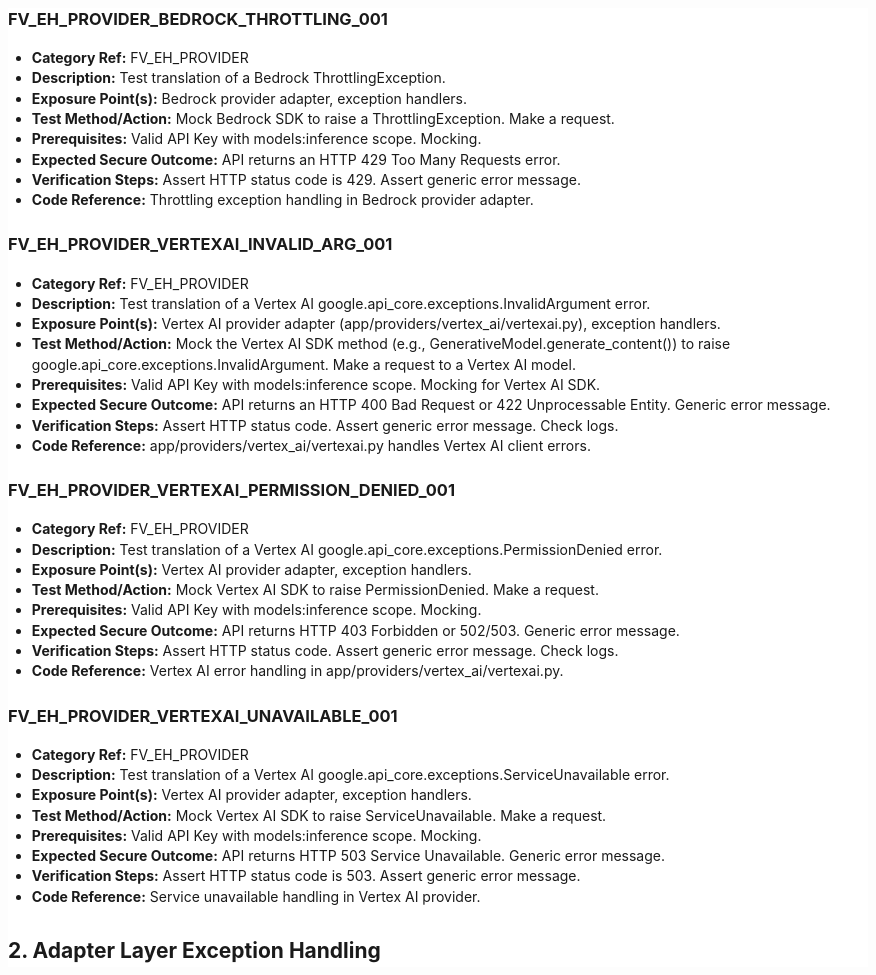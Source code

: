 ### **FV\_EH\_PROVIDER\_BEDROCK\_THROTTLING\_001**

* **Category Ref:** FV\_EH\_PROVIDER  
* **Description:** Test translation of a Bedrock ThrottlingException.  
* **Exposure Point(s):** Bedrock provider adapter, exception handlers.  
* **Test Method/Action:** Mock Bedrock SDK to raise a ThrottlingException. Make a request.  
* **Prerequisites:** Valid API Key with models:inference scope. Mocking.  
* **Expected Secure Outcome:** API returns an HTTP 429 Too Many Requests error.  
* **Verification Steps:** Assert HTTP status code is 429\. Assert generic error message.  
* **Code Reference:** Throttling exception handling in Bedrock provider adapter.

### **FV\_EH\_PROVIDER\_VERTEXAI\_INVALID\_ARG\_001**

* **Category Ref:** FV\_EH\_PROVIDER  
* **Description:** Test translation of a Vertex AI google.api\_core.exceptions.InvalidArgument error.  
* **Exposure Point(s):** Vertex AI provider adapter (app/providers/vertex\_ai/vertexai.py), exception handlers.  
* **Test Method/Action:** Mock the Vertex AI SDK method (e.g., GenerativeModel.generate\_content()) to raise google.api\_core.exceptions.InvalidArgument. Make a request to a Vertex AI model.  
* **Prerequisites:** Valid API Key with models:inference scope. Mocking for Vertex AI SDK.  
* **Expected Secure Outcome:** API returns an HTTP 400 Bad Request or 422 Unprocessable Entity. Generic error message.  
* **Verification Steps:** Assert HTTP status code. Assert generic error message. Check logs.  
* **Code Reference:** app/providers/vertex_ai/vertexai.py handles Vertex AI client errors.

### **FV\_EH\_PROVIDER\_VERTEXAI\_PERMISSION\_DENIED\_001**

* **Category Ref:** FV\_EH\_PROVIDER  
* **Description:** Test translation of a Vertex AI google.api\_core.exceptions.PermissionDenied error.  
* **Exposure Point(s):** Vertex AI provider adapter, exception handlers.  
* **Test Method/Action:** Mock Vertex AI SDK to raise PermissionDenied. Make a request.  
* **Prerequisites:** Valid API Key with models:inference scope. Mocking.  
* **Expected Secure Outcome:** API returns HTTP 403 Forbidden or 502/503. Generic error message.  
* **Verification Steps:** Assert HTTP status code. Assert generic error message. Check logs.  
* **Code Reference:** Vertex AI error handling in app/providers/vertex_ai/vertexai.py.

### **FV\_EH\_PROVIDER\_VERTEXAI\_UNAVAILABLE\_001**

* **Category Ref:** FV\_EH\_PROVIDER  
* **Description:** Test translation of a Vertex AI google.api\_core.exceptions.ServiceUnavailable error.  
* **Exposure Point(s):** Vertex AI provider adapter, exception handlers.  
* **Test Method/Action:** Mock Vertex AI SDK to raise ServiceUnavailable. Make a request.  
* **Prerequisites:** Valid API Key with models:inference scope. Mocking.  
* **Expected Secure Outcome:** API returns HTTP 503 Service Unavailable. Generic error message.  
* **Verification Steps:** Assert HTTP status code is 503\. Assert generic error message.  
* **Code Reference:** Service unavailable handling in Vertex AI provider.

## **2\. Adapter Layer Exception Handling**
